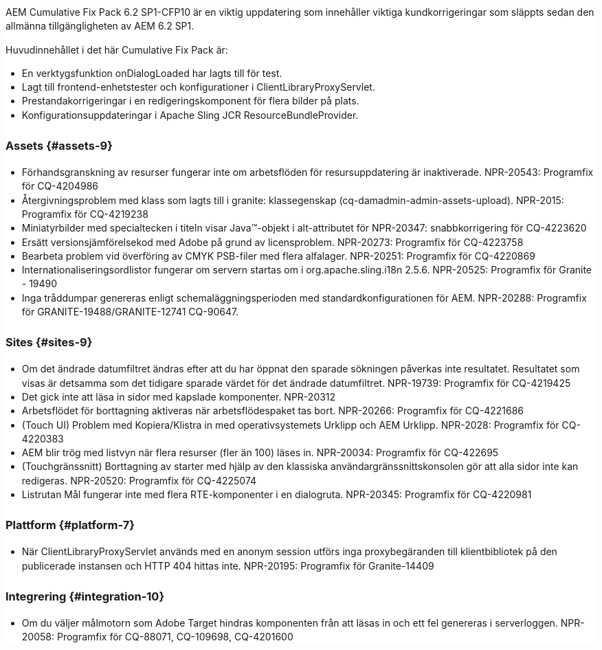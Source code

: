 AEM Cumulative Fix Pack 6.2 SP1-CFP10 är en viktig uppdatering som innehåller viktiga kundkorrigeringar som släppts sedan den allmänna tillgängligheten av AEM 6.2 SP1.

Huvudinnehållet i det här Cumulative Fix Pack är:

* En verktygsfunktion onDialogLoaded har lagts till för test.
* Lagt till frontend-enhetstester och konfigurationer i ClientLibraryProxyServlet.
* Prestandakorrigeringar i en redigeringskomponent för flera bilder på plats.
* Konfigurationsuppdateringar i Apache Sling JCR ResourceBundleProvider.

### Assets {#assets-9}

* Förhandsgranskning av resurser fungerar inte om arbetsflöden för resursuppdatering är inaktiverade. NPR-20543: Programfix för CQ-4204986
* Återgivningsproblem med klass som lagts till i granite: klassegenskap (cq-damadmin-admin-assets-upload). NPR-2015: Programfix för CQ-4219238
* Miniatyrbilder med specialtecken i titeln visar Java™-objekt i alt-attributet för NPR-20347: snabbkorrigering för CQ-4223620
* Ersätt versionsjämförelsekod med Adobe på grund av licensproblem. NPR-20273: Programfix för CQ-4223758
* Bearbeta problem vid överföring av CMYK PSB-filer med flera alfalager. NPR-20251: Programfix för CQ-4220869
* Internationaliseringsordlistor fungerar om servern startas om i org.apache.sling.i18n 2.5.6. NPR-20525: Programfix för Granite - 19490
* Inga tråddumpar genereras enligt schemaläggningsperioden med standardkonfigurationen för AEM. NPR-20288: Programfix för GRANITE-19488/GRANITE-12741 CQ-90647.

### Sites {#sites-9}

* Om det ändrade datumfiltret ändras efter att du har öppnat den sparade sökningen påverkas inte resultatet. Resultatet som visas är detsamma som det tidigare sparade värdet för det ändrade datumfiltret. NPR-19739: Programfix för CQ-4219425
* Det gick inte att läsa in sidor med kapslade komponenter. NPR-20312
* Arbetsflödet för borttagning aktiveras när arbetsflödespaket tas bort. NPR-20266: Programfix för CQ-4221686
* (Touch UI) Problem med Kopiera/Klistra in med operativsystemets Urklipp och AEM Urklipp. NPR-2028: Programfix för CQ-4220383
* AEM blir trög med listvyn när flera resurser (fler än 100) läses in. NPR-20034: Programfix för CQ-422695
* (Touchgränssnitt) Borttagning av starter med hjälp av den klassiska användargränssnittskonsolen gör att alla sidor inte kan redigeras. NPR-20520: Programfix för CQ-4225074
* Listrutan Mål fungerar inte med flera RTE-komponenter i en dialogruta. NPR-20345: Programfix för CQ-4220981

### Plattform {#platform-7}

* När ClientLibraryProxyServlet används med en anonym session utförs inga proxybegäranden till klientbibliotek på den publicerade instansen och HTTP 404 hittas inte. NPR-20195: Programfix för Granite-14409

### Integrering {#integration-10}

* Om du väljer målmotorn som Adobe Target hindras komponenten från att läsas in och ett fel genereras i serverloggen. NPR-20058: Programfix för CQ-88071, CQ-109698, CQ-4201600
